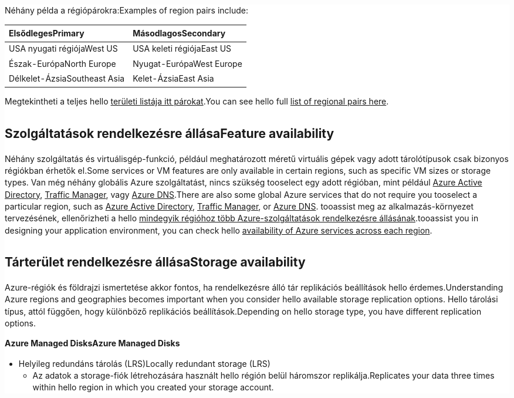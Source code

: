 <span data-ttu-id="5baaf-130">Néhány példa a régiópárokra:</span><span class="sxs-lookup"><span data-stu-id="5baaf-130">Examples of region pairs include:</span></span>

| <span data-ttu-id="5baaf-131">Elsődleges</span><span class="sxs-lookup"><span data-stu-id="5baaf-131">Primary</span></span> | <span data-ttu-id="5baaf-132">Másodlagos</span><span class="sxs-lookup"><span data-stu-id="5baaf-132">Secondary</span></span> |
|:--- |:--- |
| <span data-ttu-id="5baaf-133">USA nyugati régiója</span><span class="sxs-lookup"><span data-stu-id="5baaf-133">West US</span></span> |<span data-ttu-id="5baaf-134">USA keleti régiója</span><span class="sxs-lookup"><span data-stu-id="5baaf-134">East US</span></span> |
| <span data-ttu-id="5baaf-135">Észak-Európa</span><span class="sxs-lookup"><span data-stu-id="5baaf-135">North Europe</span></span> |<span data-ttu-id="5baaf-136">Nyugat-Európa</span><span class="sxs-lookup"><span data-stu-id="5baaf-136">West Europe</span></span> |
| <span data-ttu-id="5baaf-137">Délkelet-Ázsia</span><span class="sxs-lookup"><span data-stu-id="5baaf-137">Southeast Asia</span></span> |<span data-ttu-id="5baaf-138">Kelet-Ázsia</span><span class="sxs-lookup"><span data-stu-id="5baaf-138">East Asia</span></span> |

<span data-ttu-id="5baaf-139">Megtekintheti a teljes hello [területi listája itt párokat](../articles/best-practices-availability-paired-regions.md#what-are-paired-regions).</span><span class="sxs-lookup"><span data-stu-id="5baaf-139">You can see hello full [list of regional pairs here](../articles/best-practices-availability-paired-regions.md#what-are-paired-regions).</span></span>

## <a name="feature-availability"></a><span data-ttu-id="5baaf-140">Szolgáltatások rendelkezésre állása</span><span class="sxs-lookup"><span data-stu-id="5baaf-140">Feature availability</span></span>
<span data-ttu-id="5baaf-141">Néhány szolgáltatás és virtuálisgép-funkció, például meghatározott méretű virtuális gépek vagy adott tárolótípusok csak bizonyos régiókban érhetők el.</span><span class="sxs-lookup"><span data-stu-id="5baaf-141">Some services or VM features are only available in certain regions, such as specific VM sizes or storage types.</span></span> <span data-ttu-id="5baaf-142">Van még néhány globális Azure szolgáltatást, nincs szükség tooselect egy adott régióban, mint például [Azure Active Directory](../articles/active-directory/active-directory-whatis.md), [Traffic Manager](../articles/traffic-manager/traffic-manager-overview.md), vagy [Azure DNS](../articles/dns/dns-overview.md).</span><span class="sxs-lookup"><span data-stu-id="5baaf-142">There are also some global Azure services that do not require you tooselect a particular region, such as [Azure Active Directory](../articles/active-directory/active-directory-whatis.md), [Traffic Manager](../articles/traffic-manager/traffic-manager-overview.md), or [Azure DNS](../articles/dns/dns-overview.md).</span></span> <span data-ttu-id="5baaf-143">tooassist meg az alkalmazás-környezet tervezésének, ellenőrizheti a hello [mindegyik régióhoz több Azure-szolgáltatások rendelkezésre állásának](https://azure.microsoft.com/regions/#services).</span><span class="sxs-lookup"><span data-stu-id="5baaf-143">tooassist you in designing your application environment, you can check hello [availability of Azure services across each region](https://azure.microsoft.com/regions/#services).</span></span> 

## <a name="storage-availability"></a><span data-ttu-id="5baaf-144">Tárterület rendelkezésre állása</span><span class="sxs-lookup"><span data-stu-id="5baaf-144">Storage availability</span></span>
<span data-ttu-id="5baaf-145">Azure-régiók és földrajzi ismertetése akkor fontos, ha rendelkezésre álló tár replikációs beállítások hello érdemes.</span><span class="sxs-lookup"><span data-stu-id="5baaf-145">Understanding Azure regions and geographies becomes important when you consider hello available storage replication options.</span></span> <span data-ttu-id="5baaf-146">Hello tárolási típus, attól függően, hogy különböző replikációs beállítások.</span><span class="sxs-lookup"><span data-stu-id="5baaf-146">Depending on hello storage type, you have different replication options.</span></span>

<span data-ttu-id="5baaf-147">**Azure Managed Disks**</span><span class="sxs-lookup"><span data-stu-id="5baaf-147">**Azure Managed Disks**</span></span>
* <span data-ttu-id="5baaf-148">Helyileg redundáns tárolás (LRS)</span><span class="sxs-lookup"><span data-stu-id="5baaf-148">Locally redundant storage (LRS)</span></span>
  * <span data-ttu-id="5baaf-149">Az adatok a storage-fiók létrehozására használt hello régión belül háromszor replikálja.</span><span class="sxs-lookup"><span data-stu-id="5baaf-149">Replicates your data three times within hello region in which you created your storage account.</span></span>
